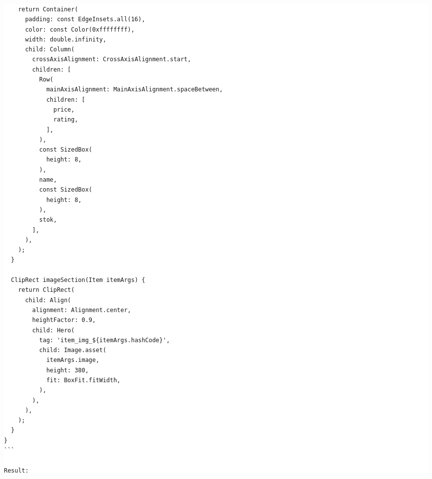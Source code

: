         return Container(
          padding: const EdgeInsets.all(16),
          color: const Color(0xffffffff),
          width: double.infinity,
          child: Column(
            crossAxisAlignment: CrossAxisAlignment.start,
            children: [
              Row(
                mainAxisAlignment: MainAxisAlignment.spaceBetween,
                children: [
                  price,
                  rating,
                ],
              ),
              const SizedBox(
                height: 8,
              ),
              name,
              const SizedBox(
                height: 8,
              ),
              stok,
            ],
          ),
        );
      }

      ClipRect imageSection(Item itemArgs) {
        return ClipRect(
          child: Align(
            alignment: Alignment.center,
            heightFactor: 0.9,
            child: Hero(
              tag: 'item_img_${itemArgs.hashCode}',
              child: Image.asset(
                itemArgs.image,
                height: 380,
                fit: BoxFit.fitWidth,
              ),
            ),
          ),
        );
      }
    }
    ```

    Result:
